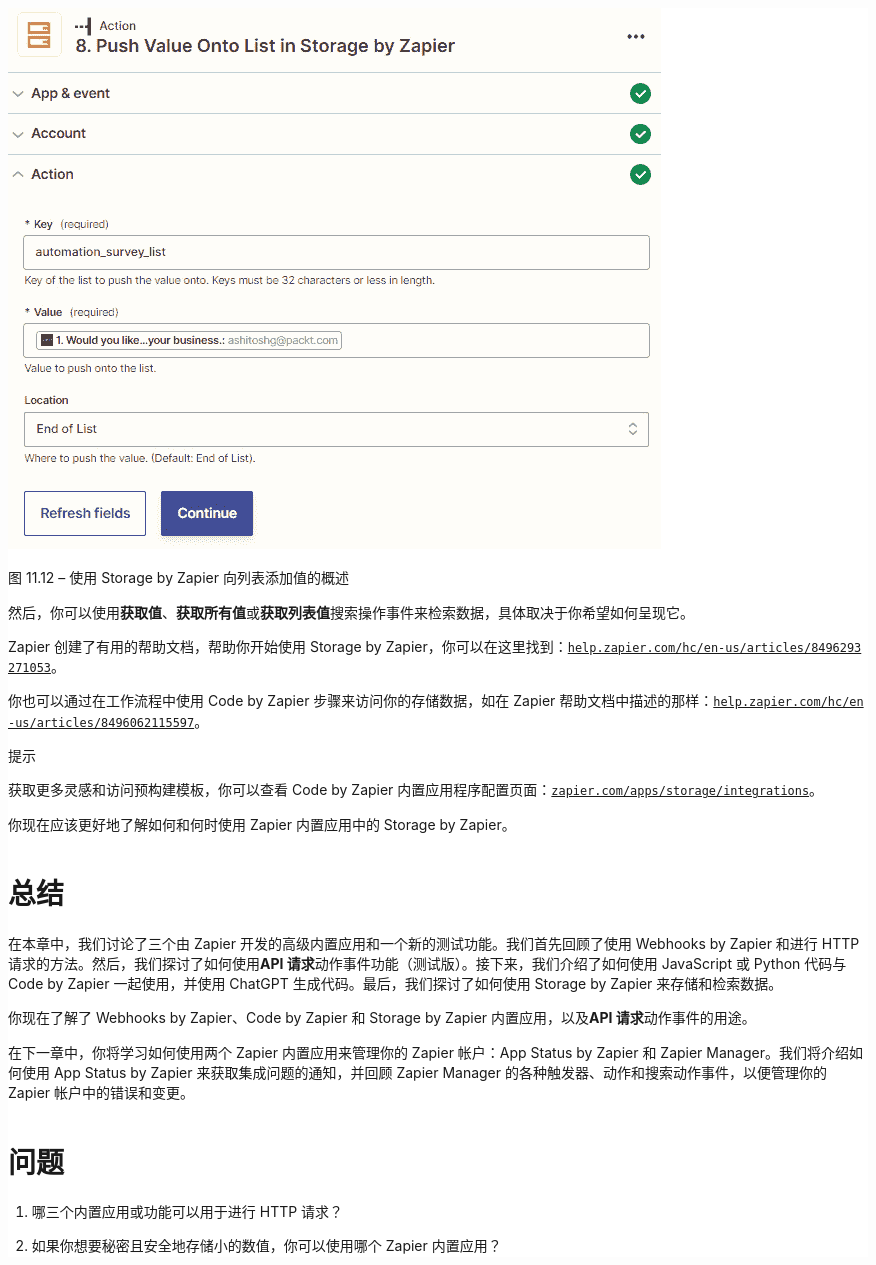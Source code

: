 ![图 11.12 – 使用 Storage by Zapier 向列表添加值的概述](img/B18474_11_12.jpg)

图 11.12 – 使用 Storage by Zapier 向列表添加值的概述

然后，你可以使用**获取值**、**获取所有值**或**获取列表值**搜索操作事件来检索数据，具体取决于你希望如何呈现它。

Zapier 创建了有用的帮助文档，帮助你开始使用 Storage by Zapier，你可以在这里找到：[`help.zapier.com/hc/en-us/articles/8496293271053`](https://help.zapier.com/hc/en-us/articles/8496293271053)。

你也可以通过在工作流程中使用 Code by Zapier 步骤来访问你的存储数据，如在 Zapier 帮助文档中描述的那样：[`help.zapier.com/hc/en-us/articles/8496062115597`](https://help.zapier.com/hc/en-us/articles/8496062115597)。

提示

获取更多灵感和访问预构建模板，你可以查看 Code by Zapier 内置应用程序配置页面：[`zapier.com/apps/storage/integrations`](https://zapier.com/apps/storage/integrations)。

你现在应该更好地了解如何和何时使用 Zapier 内置应用中的 Storage by Zapier。

# 总结

在本章中，我们讨论了三个由 Zapier 开发的高级内置应用和一个新的测试功能。我们首先回顾了使用 Webhooks by Zapier 和进行 HTTP 请求的方法。然后，我们探讨了如何使用**API 请求**动作事件功能（测试版）。接下来，我们介绍了如何使用 JavaScript 或 Python 代码与 Code by Zapier 一起使用，并使用 ChatGPT 生成代码。最后，我们探讨了如何使用 Storage by Zapier 来存储和检索数据。

你现在了解了 Webhooks by Zapier、Code by Zapier 和 Storage by Zapier 内置应用，以及**API 请求**动作事件的用途。

在下一章中，你将学习如何使用两个 Zapier 内置应用来管理你的 Zapier 帐户：App Status by Zapier 和 Zapier Manager。我们将介绍如何使用 App Status by Zapier 来获取集成问题的通知，并回顾 Zapier Manager 的各种触发器、动作和搜索动作事件，以便管理你的 Zapier 帐户中的错误和变更。

# 问题

1.  哪三个内置应用或功能可以用于进行 HTTP 请求？

1.  如果你想要秘密且安全地存储小的数值，你可以使用哪个 Zapier 内置应用？
